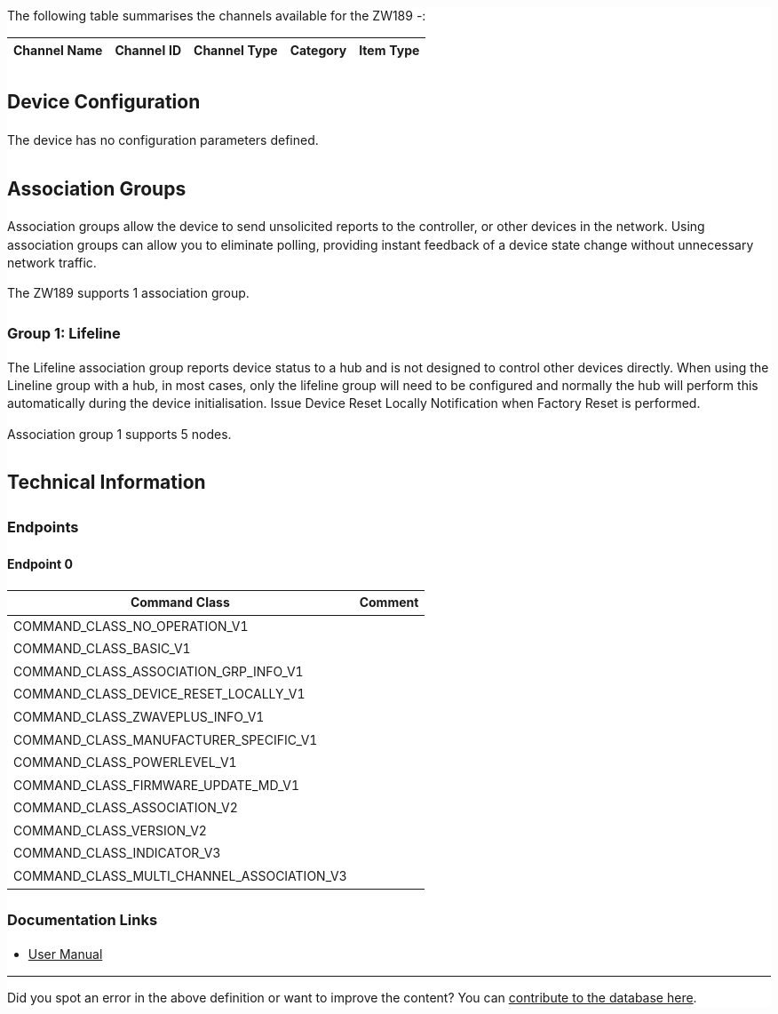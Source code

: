 The following table summarises the channels available for the ZW189 -:

| Channel Name | Channel ID | Channel Type | Category | Item Type |
|--------------|------------|--------------|----------|-----------|



## Device Configuration

The device has no configuration parameters defined.

## Association Groups

Association groups allow the device to send unsolicited reports to the controller, or other devices in the network. Using association groups can allow you to eliminate polling, providing instant feedback of a device state change without unnecessary network traffic.

The ZW189 supports 1 association group.

### Group 1: Lifeline

The Lifeline association group reports device status to a hub and is not designed to control other devices directly. When using the Lineline group with a hub, in most cases, only the lifeline group will need to be configured and normally the hub will perform this automatically during the device initialisation.
Issue Device Reset Locally Notification when Factory Reset is performed.

Association group 1 supports 5 nodes.

## Technical Information

### Endpoints

#### Endpoint 0

| Command Class | Comment |
|---------------|---------|
| COMMAND_CLASS_NO_OPERATION_V1| |
| COMMAND_CLASS_BASIC_V1| |
| COMMAND_CLASS_ASSOCIATION_GRP_INFO_V1| |
| COMMAND_CLASS_DEVICE_RESET_LOCALLY_V1| |
| COMMAND_CLASS_ZWAVEPLUS_INFO_V1| |
| COMMAND_CLASS_MANUFACTURER_SPECIFIC_V1| |
| COMMAND_CLASS_POWERLEVEL_V1| |
| COMMAND_CLASS_FIRMWARE_UPDATE_MD_V1| |
| COMMAND_CLASS_ASSOCIATION_V2| |
| COMMAND_CLASS_VERSION_V2| |
| COMMAND_CLASS_INDICATOR_V3| |
| COMMAND_CLASS_MULTI_CHANNEL_ASSOCIATION_V3| |

### Documentation Links

* [User Manual](https://www.opensmarthouse.org/zwavedatabase/1274/AEZW189-User-Manual.pdf)

---

Did you spot an error in the above definition or want to improve the content?
You can [contribute to the database here](https://www.opensmarthouse.org/zwavedatabase/1274).
